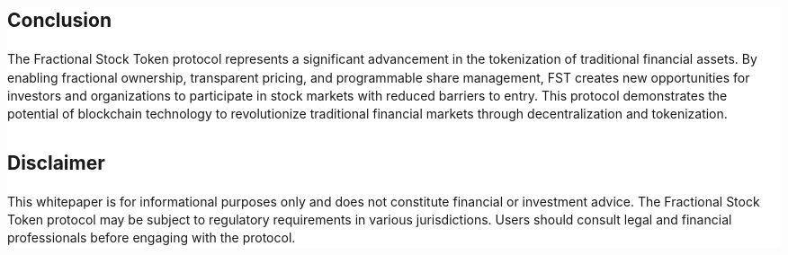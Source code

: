 ## Conclusion

The Fractional Stock Token protocol represents a significant advancement in the tokenization of traditional financial assets. By enabling fractional ownership, transparent pricing, and programmable share management, FST creates new opportunities for investors and organizations to participate in stock markets with reduced barriers to entry. This protocol demonstrates the potential of blockchain technology to revolutionize traditional financial markets through decentralization and tokenization.

## Disclaimer

This whitepaper is for informational purposes only and does not constitute financial or investment advice. The Fractional Stock Token protocol may be subject to regulatory requirements in various jurisdictions. Users should consult legal and financial professionals before engaging with the protocol.
